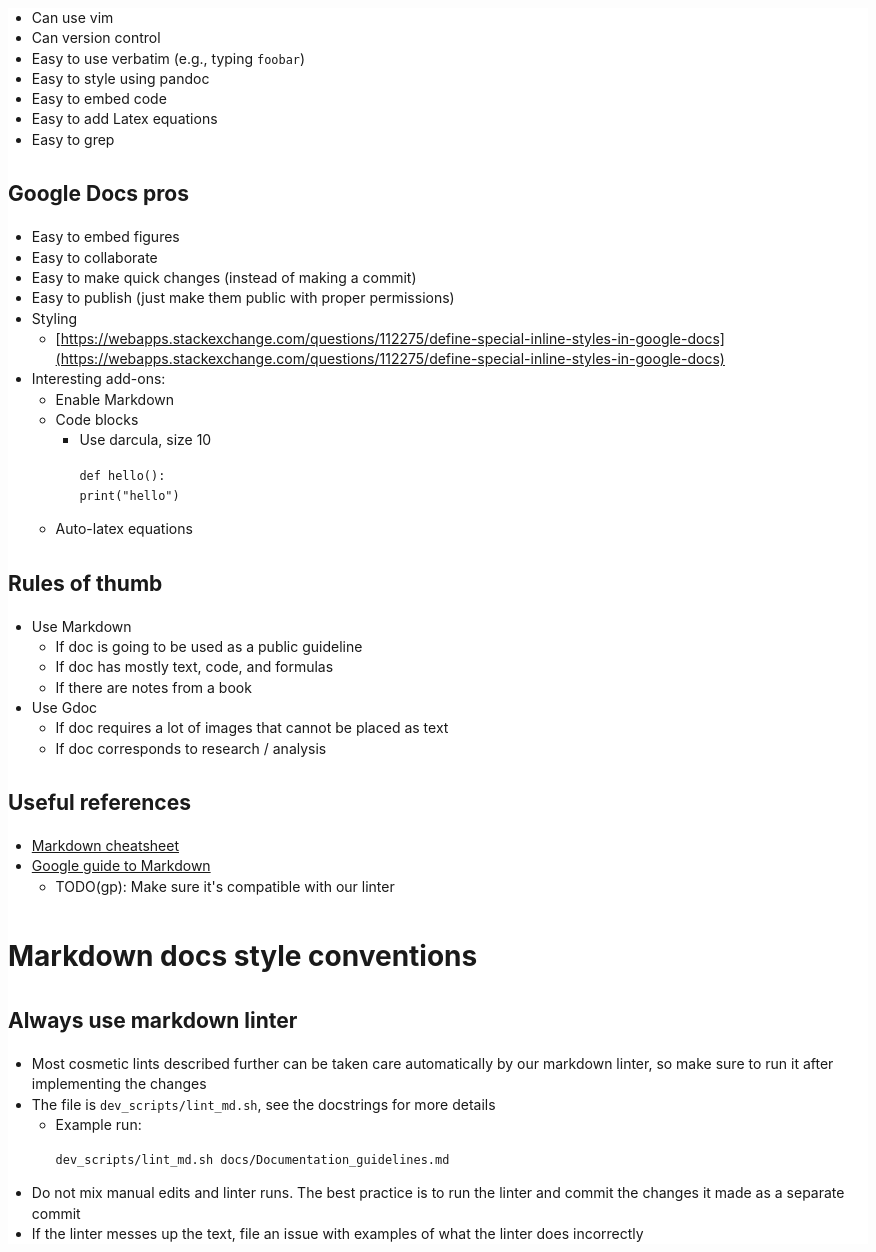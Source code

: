 - Can use vim
- Can version control
- Easy to use verbatim (e.g., typing `foobar`)
- Easy to style using pandoc
- Easy to embed code
- Easy to add Latex equations
- Easy to grep

## Google Docs pros

- Easy to embed figures
- Easy to collaborate
- Easy to make quick changes (instead of making a commit)
- Easy to publish (just make them public with proper permissions)
- Styling
  - [https://webapps.stackexchange.com/questions/112275/define-special-inline-styles-in-google-docs](https://webapps.stackexchange.com/questions/112275/define-special-inline-styles-in-google-docs)
- Interesting add-ons:
  - Enable Markdown
  - Code blocks
    - Use darcula, size 10
      ```
      def hello():
      print("hello")
      ```
  - Auto-latex equations

## Rules of thumb

- Use Markdown
  - If doc is going to be used as a public guideline
  - If doc has mostly text, code, and formulas
  - If there are notes from a book
- Use Gdoc
  - If doc requires a lot of images that cannot be placed as text
  - If doc corresponds to research / analysis

## Useful references

- [Markdown cheatsheet](https://github.com/adam-p/markdown-here/wiki/Markdown-Cheatsheet)
- [Google guide to Markdown](https://github.com/google/styleguide/blob/gh-pages/docguide/style.md)
  - TODO(gp): Make sure it's compatible with our linter

# Markdown docs style conventions

## Always use markdown linter

- Most cosmetic lints described further can be taken care automatically by our
  markdown linter, so make sure to run it after implementing the changes
- The file is `dev_scripts/lint_md.sh`, see the docstrings for more details
  - Example run:
    ```
    dev_scripts/lint_md.sh docs/Documentation_guidelines.md
    ```
- Do not mix manual edits and linter runs. The best practice is to run the linter
  and commit the changes it made as a separate commit
- If the linter messes up the text, file an issue with examples of what the
  linter does incorrectly
